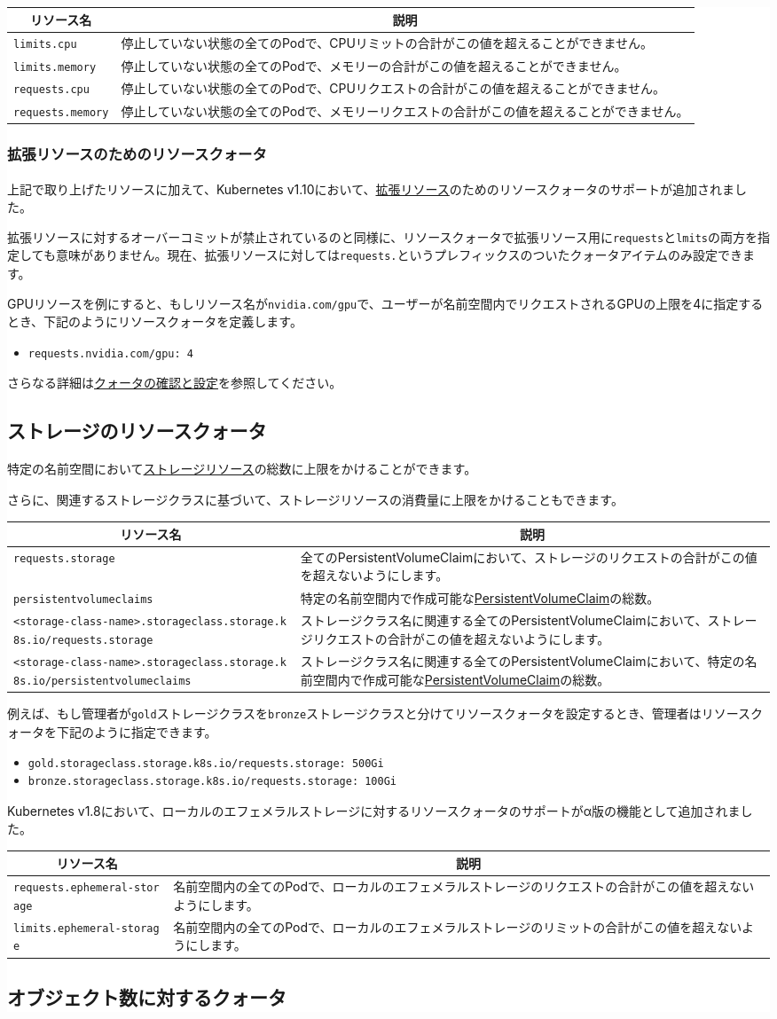 
| リソース名 | 説明 |
| --------------------- | ----------------------------------------------------------- |
| `limits.cpu` | 停止していない状態の全てのPodで、CPUリミットの合計がこの値を超えることができません。 |
| `limits.memory` | 停止していない状態の全てのPodで、メモリーの合計がこの値を超えることができません。 |
| `requests.cpu` | 停止していない状態の全てのPodで、CPUリクエストの合計がこの値を超えることができません。 |
| `requests.memory` | 停止していない状態の全てのPodで、メモリーリクエストの合計がこの値を超えることができません。 |

### 拡張リソースのためのリソースクォータ

上記で取り上げたリソースに加えて、Kubernetes v1.10において、[拡張リソース](/docs/concepts/configuration/manage-resources-containers/#extended-resources)のためのリソースクォータのサポートが追加されました。

拡張リソースに対するオーバーコミットが禁止されているのと同様に、リソースクォータで拡張リソース用に`requests`と`lmits`の両方を指定しても意味がありません。現在、拡張リソースに対しては`requests.`というプレフィックスのついたクォータアイテムのみ設定できます。

GPUリソースを例にすると、もしリソース名が`nvidia.com/gpu`で、ユーザーが名前空間内でリクエストされるGPUの上限を4に指定するとき、下記のようにリソースクォータを定義します。

* `requests.nvidia.com/gpu: 4`

さらなる詳細は[クォータの確認と設定](#viewing-and-setting-quotas)を参照してください。


## ストレージのリソースクォータ

特定の名前空間において[ストレージリソース](/ja/docs/concepts/storage/persistent-volumes/)の総数に上限をかけることができます。

さらに、関連するストレージクラスに基づいて、ストレージリソースの消費量に上限をかけることもできます。

| リソース名 | 説明 |
| --------------------- | ----------------------------------------------------------- |
| `requests.storage` | 全てのPersistentVolumeClaimにおいて、ストレージのリクエストの合計がこの値を超えないようにします。 |
| `persistentvolumeclaims` | 特定の名前空間内で作成可能な[PersistentVolumeClaim](/ja/docs/concepts/storage/persistent-volumes/#persistentvolumeclaims)の総数。 |
| `<storage-class-name>.storageclass.storage.k8s.io/requests.storage` | ストレージクラス名に関連する全てのPersistentVolumeClaimにおいて、ストレージリクエストの合計がこの値を超えないようにします。 |
| `<storage-class-name>.storageclass.storage.k8s.io/persistentvolumeclaims` | ストレージクラス名に関連する全てのPersistentVolumeClaimにおいて、特定の名前空間内で作成可能な[PersistentVolumeClaim](/ja/docs/concepts/storage/persistent-volumes/#persistentvolumeclaims)の総数。 |

例えば、もし管理者が`gold`ストレージクラスを`bronze`ストレージクラスと分けてリソースクォータを設定するとき、管理者はリソースクォータを下記のように指定できます。

* `gold.storageclass.storage.k8s.io/requests.storage: 500Gi`
* `bronze.storageclass.storage.k8s.io/requests.storage: 100Gi`

Kubernetes v1.8において、ローカルのエフェメラルストレージに対するリソースクォータのサポートがα版の機能として追加されました。

| リソース名 | 説明 |
| ------------------------------- |----------------------------------------------------------- |
| `requests.ephemeral-storage` | 名前空間内の全てのPodで、ローカルのエフェメラルストレージのリクエストの合計がこの値を超えないようにします。 |
| `limits.ephemeral-storage` | 名前空間内の全てのPodで、ローカルのエフェメラルストレージのリミットの合計がこの値を超えないようにします。 |

## オブジェクト数に対するクォータ
